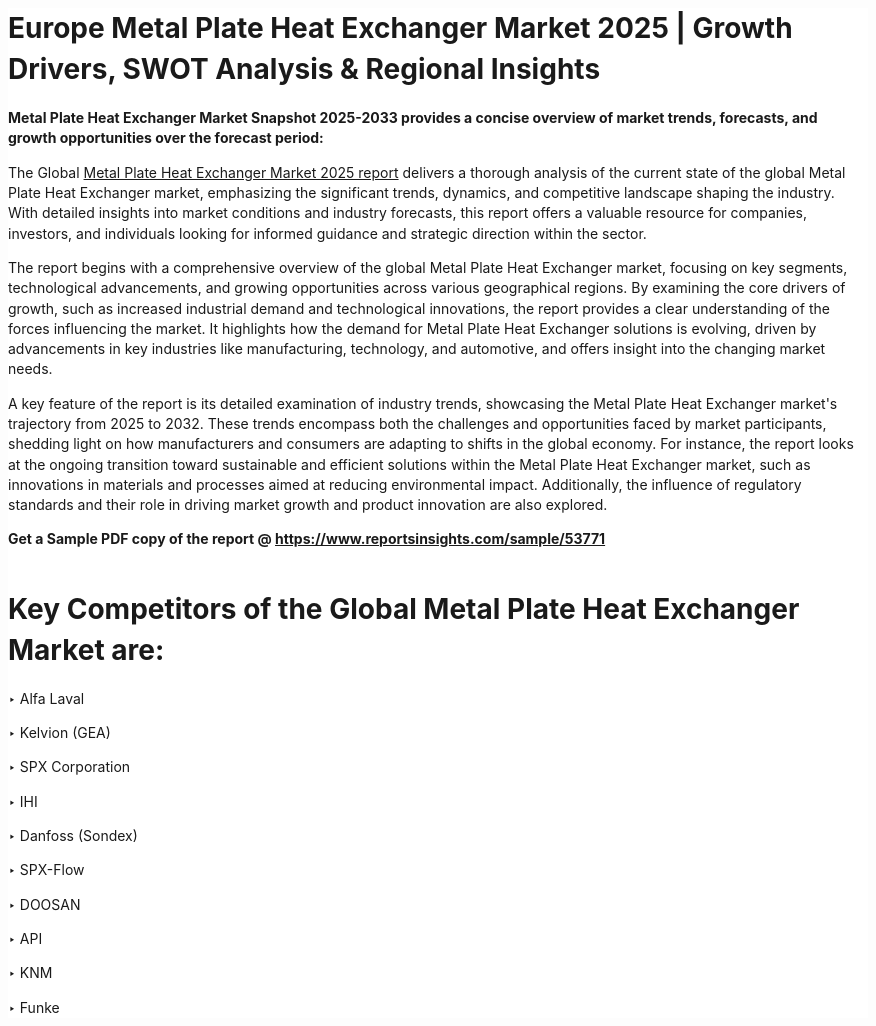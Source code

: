 # Europe Metal Plate Heat Exchanger Market 2025 | Growth Drivers, SWOT Analysis & Regional Insights

<strong>Metal Plate Heat Exchanger Market Snapshot 2025-2033 provides a concise overview of market trends, forecasts, and growth opportunities over the forecast period:</strong>

The Global <a href=https://www.reportsinsights.com/sample/53771>Metal Plate Heat Exchanger Market 2025 report</a> delivers a thorough analysis of the current state of the global Metal Plate Heat Exchanger market, emphasizing the significant trends, dynamics, and competitive landscape shaping the industry. With detailed insights into market conditions and industry forecasts, this report offers a valuable resource for companies, investors, and individuals looking for informed guidance and strategic direction within the sector.

The report begins with a comprehensive overview of the global Metal Plate Heat Exchanger market, focusing on key segments, technological advancements, and growing opportunities across various geographical regions. By examining the core drivers of growth, such as increased industrial demand and technological innovations, the report provides a clear understanding of the forces influencing the market. It highlights how the demand for Metal Plate Heat Exchanger solutions is evolving, driven by advancements in key industries like manufacturing, technology, and automotive, and offers insight into the changing market needs.

A key feature of the report is its detailed examination of industry trends, showcasing the Metal Plate Heat Exchanger market's trajectory from 2025 to 2032. These trends encompass both the challenges and opportunities faced by market participants, shedding light on how manufacturers and consumers are adapting to shifts in the global economy. For instance, the report looks at the ongoing transition toward sustainable and efficient solutions within the Metal Plate Heat Exchanger market, such as innovations in materials and processes aimed at reducing environmental impact. Additionally, the influence of regulatory standards and their role in driving market growth and product innovation are also explored.

<strong>Get a Sample PDF copy of the report @ <a href=https://www.reportsinsights.com/sample/53771>https://www.reportsinsights.com/sample/53771</a></strong>

# <strong>Key Competitors of the Global Metal Plate Heat Exchanger Market are:</strong>

‣ Alfa Laval

‣ Kelvion (GEA)

‣ SPX Corporation

‣ IHI

‣ Danfoss (Sondex)

‣ SPX-Flow

‣ DOOSAN

‣ API

‣ KNM

‣ Funke

